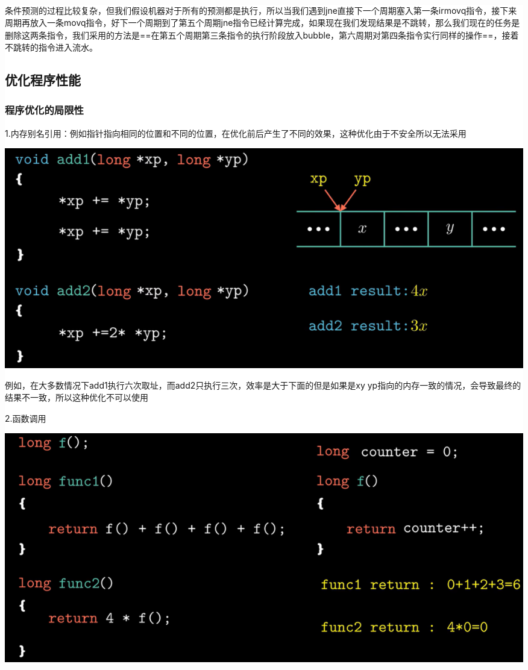 条件预测的过程比较复杂，但我们假设机器对于所有的预测都是执行，所以当我们遇到jne直接下一个周期塞入第一条irmovq指令，接下来周期再放入一条movq指令，好下一个周期到了第五个周期jne指令已经计算完成，如果现在我们发现结果是不跳转，那么我们现在的任务是删除这两条指令，我们采用的方法是==在第五个周期第三条指令的执行阶段放入bubble，第六周期对第四条指令实行同样的操作==，接着不跳转的指令进入流水。	 

## 优化程序性能

### 程序优化的局限性

1.内存别名引用：例如指针指向相同的位置和不同的位置，在优化前后产生了不同的效果，这种优化由于不安全所以无法采用

![image-20250606132806318](/images/csapp/image-20250606132806318.png)

例如，在大多数情况下add1执行六次取址，而add2只执行三次，效率是大于下面的但是如果是xy yp指向的内存一致的情况，会导致最终的结果不一致，所以这种优化不可以使用

2.函数调用

![image-20250606133215506](/images/csapp/image-20250606133215506.png)
